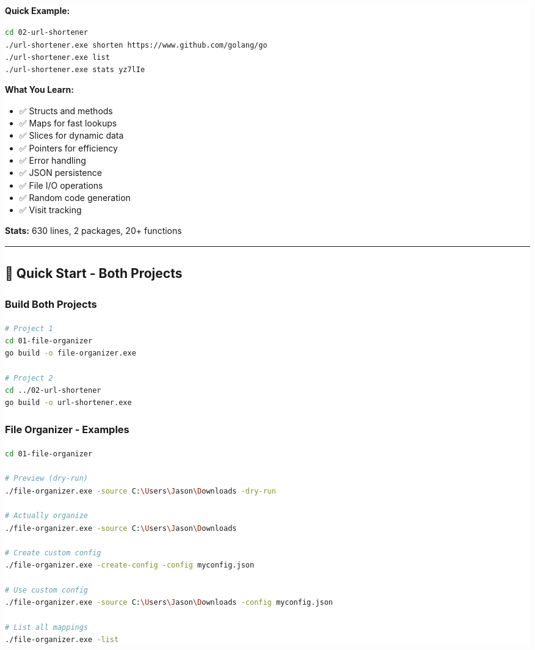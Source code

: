 **Quick Example:**
```bash
cd 02-url-shortener
./url-shortener.exe shorten https://www.github.com/golang/go
./url-shortener.exe list
./url-shortener.exe stats yz7lIe
```

**What You Learn:**
- ✅ Structs and methods
- ✅ Maps for fast lookups
- ✅ Slices for dynamic data
- ✅ Pointers for efficiency
- ✅ Error handling
- ✅ JSON persistence
- ✅ File I/O operations
- ✅ Random code generation
- ✅ Visit tracking

**Stats:** 630 lines, 2 packages, 20+ functions

---

## 🚀 Quick Start - Both Projects

### Build Both Projects

```bash
# Project 1
cd 01-file-organizer
go build -o file-organizer.exe

# Project 2
cd ../02-url-shortener
go build -o url-shortener.exe
```

### File Organizer - Examples

```bash
cd 01-file-organizer

# Preview (dry-run)
./file-organizer.exe -source C:\Users\Jason\Downloads -dry-run

# Actually organize
./file-organizer.exe -source C:\Users\Jason\Downloads

# Create custom config
./file-organizer.exe -create-config -config myconfig.json

# Use custom config
./file-organizer.exe -source C:\Users\Jason\Downloads -config myconfig.json

# List all mappings
./file-organizer.exe -list
```
